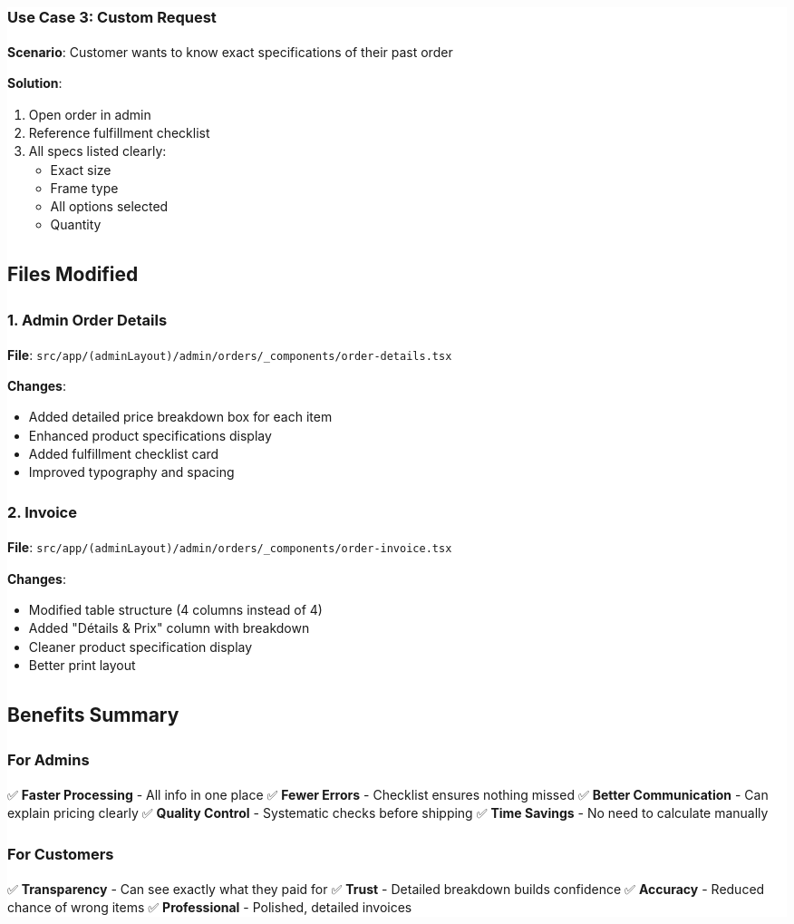 ### Use Case 3: Custom Request

**Scenario**: Customer wants to know exact specifications of their past order

**Solution**:

1. Open order in admin
2. Reference fulfillment checklist
3. All specs listed clearly:
   - Exact size
   - Frame type
   - All options selected
   - Quantity

## Files Modified

### 1. Admin Order Details

**File**: `src/app/(adminLayout)/admin/orders/_components/order-details.tsx`

**Changes**:

- Added detailed price breakdown box for each item
- Enhanced product specifications display
- Added fulfillment checklist card
- Improved typography and spacing

### 2. Invoice

**File**: `src/app/(adminLayout)/admin/orders/_components/order-invoice.tsx`

**Changes**:

- Modified table structure (4 columns instead of 4)
- Added "Détails & Prix" column with breakdown
- Cleaner product specification display
- Better print layout

## Benefits Summary

### For Admins

✅ **Faster Processing** - All info in one place
✅ **Fewer Errors** - Checklist ensures nothing missed
✅ **Better Communication** - Can explain pricing clearly
✅ **Quality Control** - Systematic checks before shipping
✅ **Time Savings** - No need to calculate manually

### For Customers

✅ **Transparency** - Can see exactly what they paid for
✅ **Trust** - Detailed breakdown builds confidence
✅ **Accuracy** - Reduced chance of wrong items
✅ **Professional** - Polished, detailed invoices
